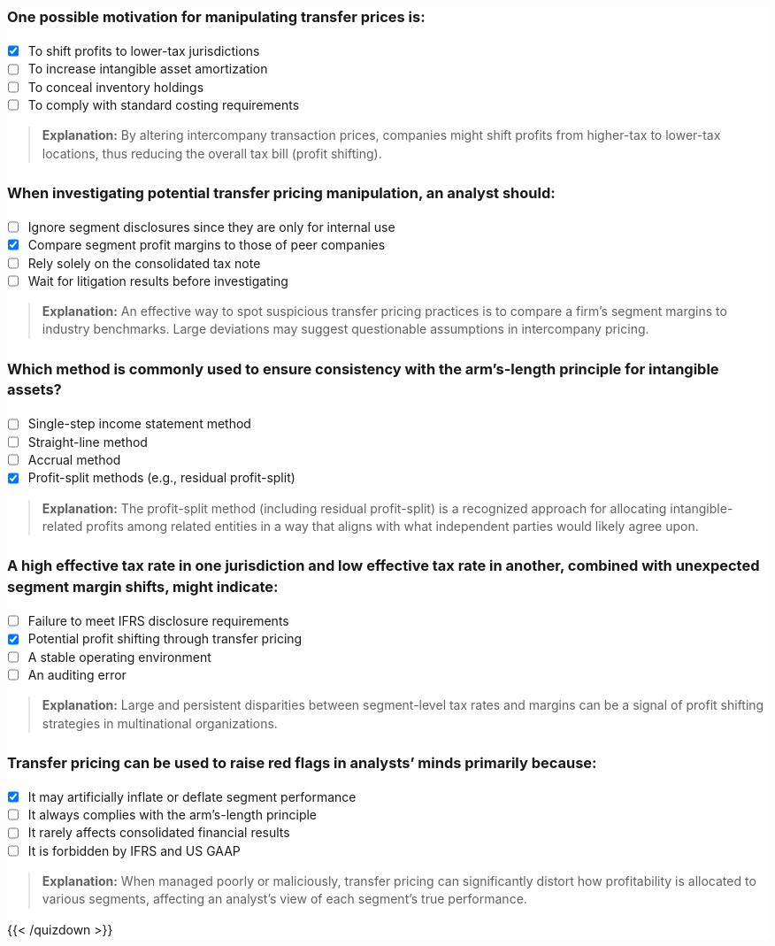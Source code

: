 
### One possible motivation for manipulating transfer prices is:

- [x] To shift profits to lower-tax jurisdictions
- [ ] To increase intangible asset amortization
- [ ] To conceal inventory holdings
- [ ] To comply with standard costing requirements

> **Explanation:** By altering intercompany transaction prices, companies might shift profits from higher-tax to lower-tax locations, thus reducing the overall tax bill (profit shifting).


### When investigating potential transfer pricing manipulation, an analyst should:

- [ ] Ignore segment disclosures since they are only for internal use
- [x] Compare segment profit margins to those of peer companies
- [ ] Rely solely on the consolidated tax note
- [ ] Wait for litigation results before investigating

> **Explanation:** An effective way to spot suspicious transfer pricing practices is to compare a firm’s segment margins to industry benchmarks. Large deviations may suggest questionable assumptions in intercompany pricing.


### Which method is commonly used to ensure consistency with the arm’s-length principle for intangible assets?

- [ ] Single-step income statement method
- [ ] Straight-line method
- [ ] Accrual method
- [x] Profit-split methods (e.g., residual profit-split)

> **Explanation:** The profit-split method (including residual profit-split) is a recognized approach for allocating intangible-related profits among related entities in a way that aligns with what independent parties would likely agree upon.


### A high effective tax rate in one jurisdiction and low effective tax rate in another, combined with unexpected segment margin shifts, might indicate:

- [ ] Failure to meet IFRS disclosure requirements
- [x] Potential profit shifting through transfer pricing
- [ ] A stable operating environment
- [ ] An auditing error

> **Explanation:** Large and persistent disparities between segment-level tax rates and margins can be a signal of profit shifting strategies in multinational organizations.


### Transfer pricing can be used to raise red flags in analysts’ minds primarily because:

- [x] It may artificially inflate or deflate segment performance
- [ ] It always complies with the arm’s-length principle
- [ ] It rarely affects consolidated financial results
- [ ] It is forbidden by IFRS and US GAAP

> **Explanation:** When managed poorly or maliciously, transfer pricing can significantly distort how profitability is allocated to various segments, affecting an analyst’s view of each segment’s true performance.

{{< /quizdown >}}
